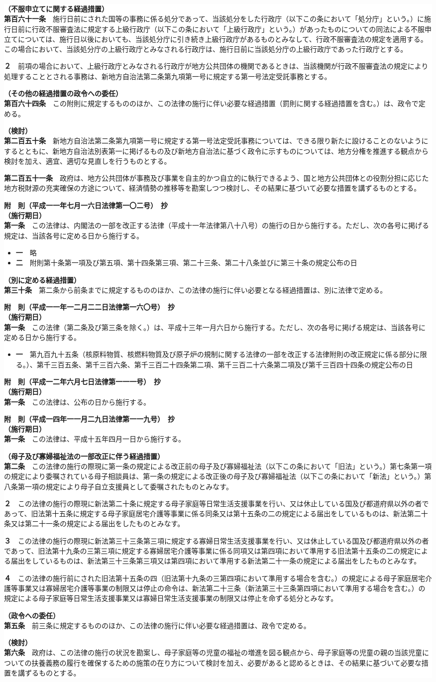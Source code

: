 **（不服申立てに関する経過措置）**  
**第百六十一条**　施行日前にされた国等の事務に係る処分であって、当該処分をした行政庁（以下この条において「処分庁」という。）に施行日前に行政不服審査法に規定する上級行政庁（以下この条において「上級行政庁」という。）があったものについての同法による不服申立てについては、施行日以後においても、当該処分庁に引き続き上級行政庁があるものとみなして、行政不服審査法の規定を適用する。この場合において、当該処分庁の上級行政庁とみなされる行政庁は、施行日前に当該処分庁の上級行政庁であった行政庁とする。  
  
**２**　前項の場合において、上級行政庁とみなされる行政庁が地方公共団体の機関であるときは、当該機関が行政不服審査法の規定により処理することとされる事務は、新地方自治法第二条第九項第一号に規定する第一号法定受託事務とする。  
  
**（その他の経過措置の政令への委任）**  
**第百六十四条**　この附則に規定するもののほか、この法律の施行に伴い必要な経過措置（罰則に関する経過措置を含む。）は、政令で定める。  
  
**（検討）**  
**第二百五十条**　新地方自治法第二条第九項第一号に規定する第一号法定受託事務については、できる限り新たに設けることのないようにするとともに、新地方自治法別表第一に掲げるもの及び新地方自治法に基づく政令に示すものについては、地方分権を推進する観点から検討を加え、適宜、適切な見直しを行うものとする。  
  
**第二百五十一条**　政府は、地方公共団体が事務及び事業を自主的かつ自立的に執行できるよう、国と地方公共団体との役割分担に応じた地方税財源の充実確保の方途について、経済情勢の推移等を勘案しつつ検討し、その結果に基づいて必要な措置を講ずるものとする。  
  
**附　則（平成一一年七月一六日法律第一〇二号）　抄**  
**（施行期日）**  
**第一条**　この法律は、内閣法の一部を改正する法律（平成十一年法律第八十八号）の施行の日から施行する。ただし、次の各号に掲げる規定は、当該各号に定める日から施行する。  
* **一**　略  
* **二**　附則第十条第一項及び第五項、第十四条第三項、第二十三条、第二十八条並びに第三十条の規定公布の日  
  
**（別に定める経過措置）**  
**第三十条**　第二条から前条までに規定するもののほか、この法律の施行に伴い必要となる経過措置は、別に法律で定める。  
  
**附　則（平成一一年一二月二二日法律第一六〇号）　抄**  
**（施行期日）**  
**第一条**　この法律（第二条及び第三条を除く。）は、平成十三年一月六日から施行する。ただし、次の各号に掲げる規定は、当該各号に定める日から施行する。  
* **一**　第九百九十五条（核原料物質、核燃料物質及び原子炉の規制に関する法律の一部を改正する法律附則の改正規定に係る部分に限る。）、第千三百五条、第千三百六条、第千三百二十四条第二項、第千三百二十六条第二項及び第千三百四十四条の規定公布の日  
  
**附　則（平成一二年六月七日法律第一一一号）　抄**  
**（施行期日）**  
**第一条**　この法律は、公布の日から施行する。  
  
**附　則（平成一四年一一月二九日法律第一一九号）　抄**  
**（施行期日）**  
**第一条**　この法律は、平成十五年四月一日から施行する。  
  
**（母子及び寡婦福祉法の一部改正に伴う経過措置）**  
**第二条**　この法律の施行の際現に第一条の規定による改正前の母子及び寡婦福祉法（以下この条において「旧法」という。）第七条第一項の規定により委嘱されている母子相談員は、第一条の規定による改正後の母子及び寡婦福祉法（以下この条において「新法」という。）第八条第一項の規定により母子自立支援員として委嘱されたものとみなす。  
  
**２**　この法律の施行の際現に新法第二十条に規定する母子家庭等日常生活支援事業を行い、又は休止している国及び都道府県以外の者であって、旧法第十五条に規定する母子家庭居宅介護等事業に係る同条又は第十五条の二の規定による届出をしているものは、新法第二十条又は第二十一条の規定による届出をしたものとみなす。  
  
**３**　この法律の施行の際現に新法第三十三条第三項に規定する寡婦日常生活支援事業を行い、又は休止している国及び都道府県以外の者であって、旧法第十九条の三第三項に規定する寡婦居宅介護等事業に係る同項又は第四項において準用する旧法第十五条の二の規定による届出をしているものは、新法第三十三条第三項又は第四項において準用する新法第二十一条の規定による届出をしたものとみなす。  
  
**４**　この法律の施行前にされた旧法第十五条の四（旧法第十九条の三第四項において準用する場合を含む。）の規定による母子家庭居宅介護等事業又は寡婦居宅介護等事業の制限又は停止の命令は、新法第二十三条（新法第三十三条第四項において準用する場合を含む。）の規定による母子家庭等日常生活支援事業又は寡婦日常生活支援事業の制限又は停止を命ずる処分とみなす。  
  
**（政令への委任）**  
**第五条**　前三条に規定するもののほか、この法律の施行に伴い必要な経過措置は、政令で定める。  
  
**（検討）**  
**第六条**　政府は、この法律の施行の状況を勘案し、母子家庭等の児童の福祉の増進を図る観点から、母子家庭等の児童の親の当該児童についての扶養義務の履行を確保するための施策の在り方について検討を加え、必要があると認めるときは、その結果に基づいて必要な措置を講ずるものとする。  
  